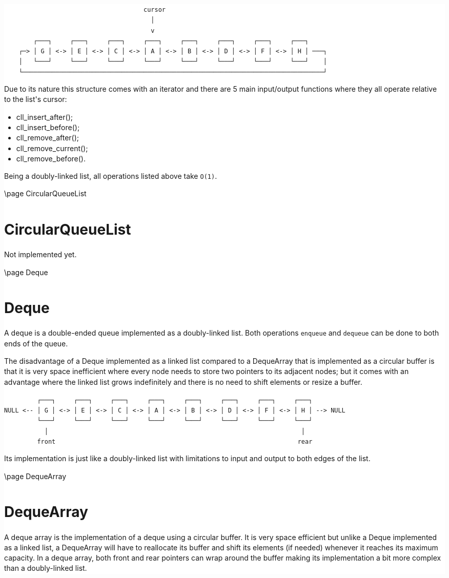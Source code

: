 ```
                                      cursor
                                        │
                                        v
        ┌───┐     ┌───┐     ┌───┐     ┌───┐     ┌───┐     ┌───┐     ┌───┐     ┌───┐
    ┌─> │ G │ <-> │ E │ <-> │ C │ <-> │ A │ <-> │ B │ <-> │ D │ <-> │ F │ <-> │ H │ ───┐
    │   └───┘     └───┘     └───┘     └───┘     └───┘     └───┘     └───┘     └───┘    │
    └──────────────────────────────────────────────────────────────────────────────────┘
```

Due to its nature this structure comes with an iterator and there are 5 main input/output functions where they all operate relative to the list's cursor:

* cll_insert_after();
* cll_insert_before();
* cll_remove_after();
* cll_remove_current();
* cll_remove_before().

Being a doubly-linked list, all operations listed above take `O(1)`.

\page CircularQueueList
# CircularQueueList

Not implemented yet.

\page Deque
# Deque

A deque is a double-ended queue implemented as a doubly-linked list. Both operations `enqueue` and `dequeue` can be done to both ends of the queue.

The disadvantage of a Deque implemented as a linked list compared to a DequeArray that is implemented as a circular buffer is that it is very space inefficient where every node needs to store two pointers to its adjacent nodes; but it comes with an advantage where the linked list grows indefinitely and there is no need to shift elements or resize a buffer.

```
         ┌───┐     ┌───┐     ┌───┐     ┌───┐     ┌───┐     ┌───┐     ┌───┐     ┌───┐
NULL <-- │ G │ <-> │ E │ <-> │ C │ <-> │ A │ <-> │ B │ <-> │ D │ <-> │ F │ <-> │ H │ --> NULL
         └───┘     └───┘     └───┘     └───┘     └───┘     └───┘     └───┘     └───┘
           │                                                                     │
         front                                                                  rear
```

Its implementation is just like a doubly-linked list with limitations to input and output to both edges of the list.

\page DequeArray
# DequeArray

A deque array is the implementation of a deque using a circular buffer. It is very space efficient but unlike a Deque implemented as a linked list, a DequeArray will have to reallocate its buffer and shift its elements (if needed) whenever it reaches its maximum capacity. In a deque array, both front and rear pointers can wrap around the buffer making its implementation a bit more complex than a doubly-linked list.
